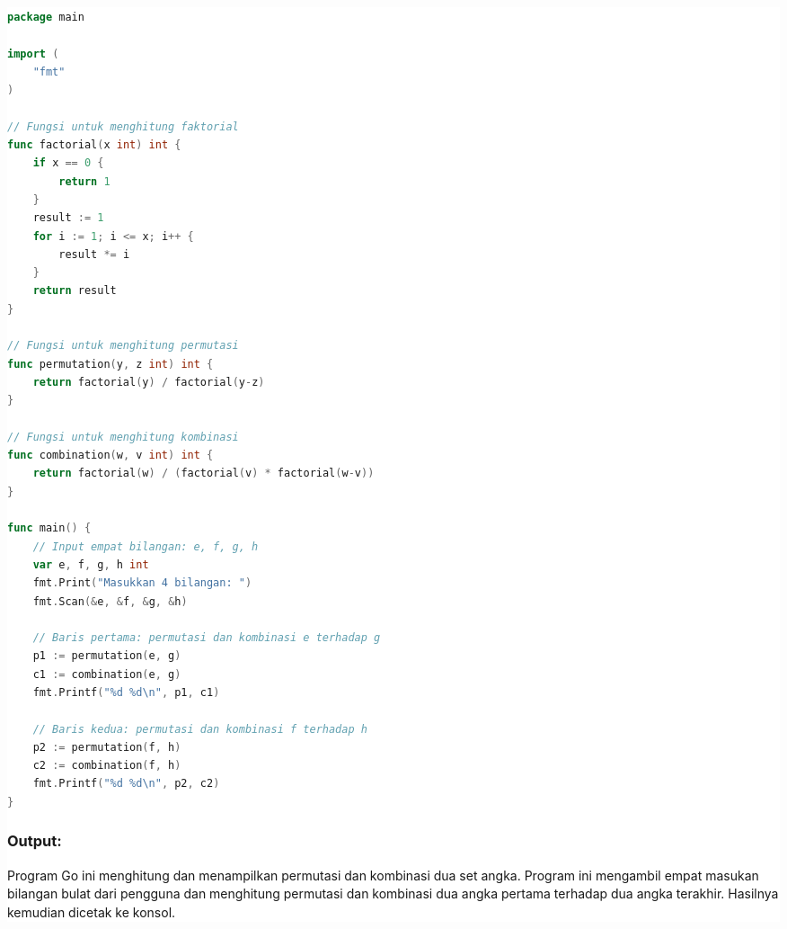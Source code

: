 ```go
package main

import (
	"fmt"
)

// Fungsi untuk menghitung faktorial
func factorial(x int) int {
	if x == 0 {
		return 1
	}
	result := 1
	for i := 1; i <= x; i++ {
		result *= i
	}
	return result
}

// Fungsi untuk menghitung permutasi
func permutation(y, z int) int {
	return factorial(y) / factorial(y-z)
}

// Fungsi untuk menghitung kombinasi
func combination(w, v int) int {
	return factorial(w) / (factorial(v) * factorial(w-v))
}

func main() {
	// Input empat bilangan: e, f, g, h
	var e, f, g, h int
	fmt.Print("Masukkan 4 bilangan: ")
	fmt.Scan(&e, &f, &g, &h)

	// Baris pertama: permutasi dan kombinasi e terhadap g
	p1 := permutation(e, g)
	c1 := combination(e, g)
	fmt.Printf("%d %d\n", p1, c1)

	// Baris kedua: permutasi dan kombinasi f terhadap h
	p2 := permutation(f, h)
	c2 := combination(f, h)
	fmt.Printf("%d %d\n", p2, c2)
}

```
### Output: 


Program Go ini menghitung dan menampilkan permutasi dan kombinasi dua set angka. Program ini mengambil empat masukan bilangan bulat dari pengguna dan menghitung permutasi dan kombinasi dua angka pertama terhadap dua angka terakhir. Hasilnya kemudian dicetak ke konsol.
